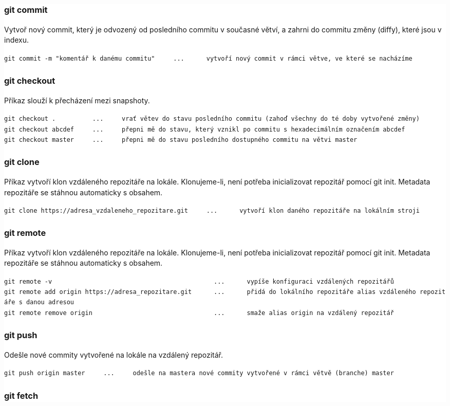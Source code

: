 ### git commit

Vytvoř nový commit, který je odvozený od posledního commitu v současné větví, a zahrni do commitu změny (diffy), které jsou v indexu.

```
git commit -m "komentář k danému commitu"     ...      vytvoří nový commit v rámci větve, ve které se nacházíme
```

### git checkout

Příkaz slouží k přecházení mezi snapshoty.

```
git checkout .          ...     vrať větev do stavu posledního commitu (zahoď všechny do té doby vytvořené změny)
git checkout abcdef     ...     přepni mě do stavu, který vznikl po commitu s hexadecimálním označením abcdef
git checkout master     ...     přepni mě do stavu posledního dostupného commitu na větvi master
```

### git clone

Příkaz vytvoří klon vzdáleného repozitáře na lokále. Klonujeme-li, není potřeba inicializovat repozitář pomocí git init. Metadata repozitáře se stáhnou automaticky s obsahem.

```
git clone https://adresa_vzdaleneho_repozitare.git     ...      vytvoří klon daného repozitáře na lokálním stroji
```

### git remote

Příkaz vytvoří klon vzdáleného repozitáře na lokále. Klonujeme-li, není potřeba inicializovat repozitář pomocí git init. Metadata repozitáře se stáhnou automaticky s obsahem.

```
git remote -v                                            ...      vypíše konfiguraci vzdálených repozitářů
git remote add origin https://adresa_repozitare.git      ...      přidá do lokálního repozitáře alias vzdáleného repozitáře s danou adresou
git remote remove origin                                 ...      smaže alias origin na vzdálený repozitář  
```

### git push

Odešle nové commity vytvořené na lokále na vzdálený repozitář.

```
git push origin master     ...     odešle na mastera nové commity vytvořené v rámci větvě (branche) master
```

### git fetch
